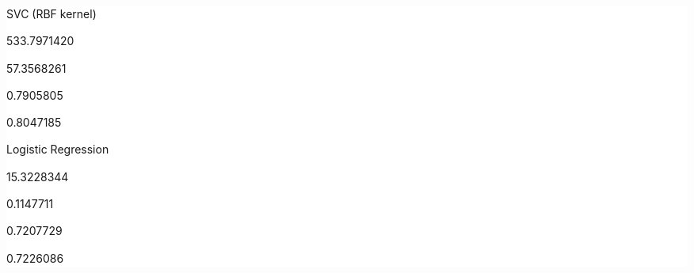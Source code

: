 SVC (RBF kernel)

</td>

<td style="text-align:right;">

533.7971420

</td>

<td style="text-align:right;">

57.3568261

</td>

<td style="text-align:right;">

0.7905805

</td>

<td style="text-align:right;">

0.8047185

</td>

</tr>

<tr>

<td style="text-align:left;">

Logistic Regression

</td>

<td style="text-align:right;">

15.3228344

</td>

<td style="text-align:right;">

0.1147711

</td>

<td style="text-align:right;">

0.7207729

</td>

<td style="text-align:right;">

0.7226086

</td>

</tr>

<tr>
